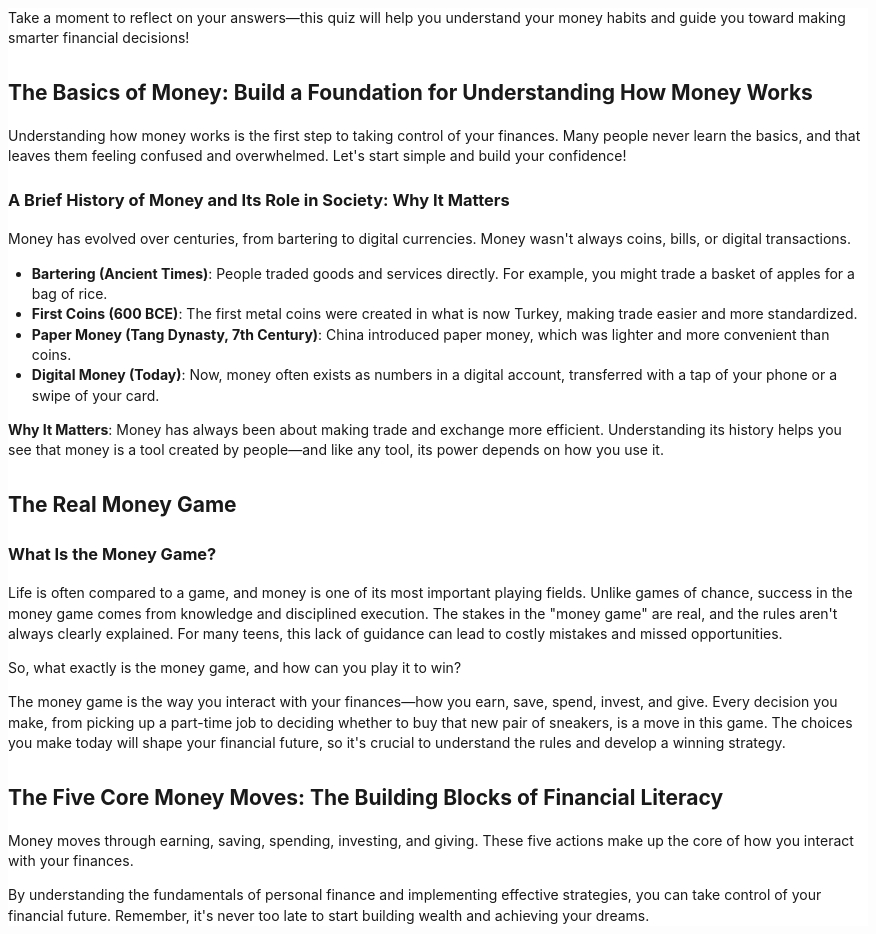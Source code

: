 Take a moment to reflect on your answers—this quiz will help you understand your money habits and guide you toward making smarter financial decisions!

## The Basics of Money: Build a Foundation for Understanding How Money Works

Understanding how money works is the first step to taking control of your finances. Many people never learn the basics, and that leaves them feeling confused and overwhelmed. Let's start simple and build your confidence!

### A Brief History of Money and Its Role in Society: Why It Matters

Money has evolved over centuries, from bartering to digital currencies. Money wasn't always coins, bills, or digital transactions.

- **Bartering (Ancient Times)**: People traded goods and services directly. For example, you might trade a basket of apples for a bag of rice.
- **First Coins (600 BCE)**: The first metal coins were created in what is now Turkey, making trade easier and more standardized.
- **Paper Money (Tang Dynasty, 7th Century)**: China introduced paper money, which was lighter and more convenient than coins.
- **Digital Money (Today)**: Now, money often exists as numbers in a digital account, transferred with a tap of your phone or a swipe of your card.

**Why It Matters**: Money has always been about making trade and exchange more efficient. Understanding its history helps you see that money is a tool created by people—and like any tool, its power depends on how you use it.

## The Real Money Game

### What Is the Money Game?

Life is often compared to a game, and money is one of its most important playing fields. Unlike games of chance, success in the money game comes from knowledge and disciplined execution. The stakes in the "money game" are real, and the rules aren't always clearly explained. For many teens, this lack of guidance can lead to costly mistakes and missed opportunities.

So, what exactly is the money game, and how can you play it to win?

The money game is the way you interact with your finances—how you earn, save, spend, invest, and give. Every decision you make, from picking up a part-time job to deciding whether to buy that new pair of sneakers, is a move in this game. The choices you make today will shape your financial future, so it's crucial to understand the rules and develop a winning strategy.

## The Five Core Money Moves: The Building Blocks of Financial Literacy

Money moves through earning, saving, spending, investing, and giving. These five actions make up the core of how you interact with your finances.

By understanding the fundamentals of personal finance and implementing effective strategies, you can take control of your financial future. Remember, it's never too late to start building wealth and achieving your dreams.
